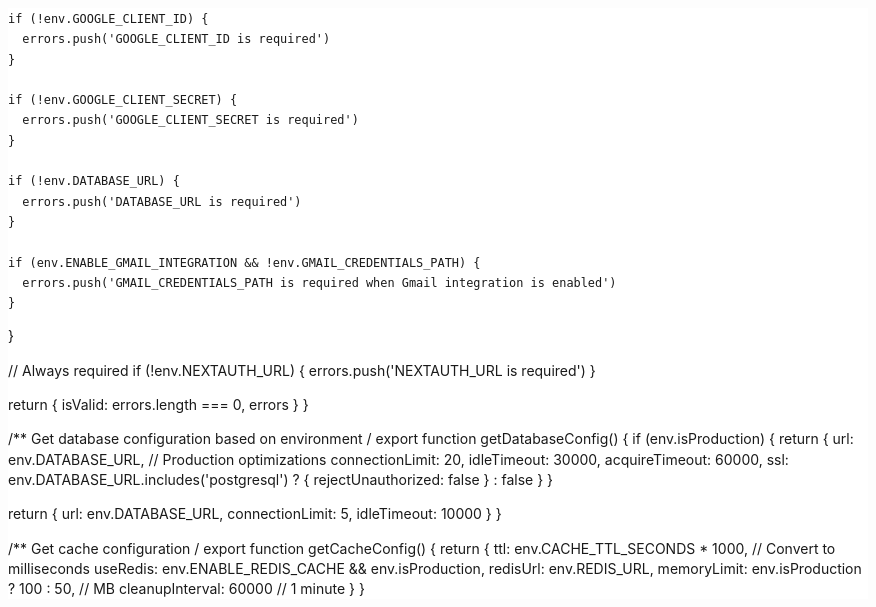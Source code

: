     if (!env.GOOGLE_CLIENT_ID) {
      errors.push('GOOGLE_CLIENT_ID is required')
    }
    
    if (!env.GOOGLE_CLIENT_SECRET) {
      errors.push('GOOGLE_CLIENT_SECRET is required')
    }

    if (!env.DATABASE_URL) {
      errors.push('DATABASE_URL is required')
    }

    if (env.ENABLE_GMAIL_INTEGRATION && !env.GMAIL_CREDENTIALS_PATH) {
      errors.push('GMAIL_CREDENTIALS_PATH is required when Gmail integration is enabled')
    }
  }

  // Always required
  if (!env.NEXTAUTH_URL) {
    errors.push('NEXTAUTH_URL is required')
  }

  return {
    isValid: errors.length === 0,
    errors
  }
}

/**
Get database configuration based on environment
/
export function getDatabaseConfig() {
  if (env.isProduction) {
    return {
      url: env.DATABASE_URL,
      // Production optimizations
      connectionLimit: 20,
      idleTimeout: 30000,
      acquireTimeout: 60000,
      ssl: env.DATABASE_URL.includes('postgresql') ? { rejectUnauthorized: false } : false
    }
  }

  return {
    url: env.DATABASE_URL,
    connectionLimit: 5,
    idleTimeout: 10000
  }
}

/**
Get cache configuration
/
export function getCacheConfig() {
  return {
    ttl: env.CACHE_TTL_SECONDS * 1000, // Convert to milliseconds
    useRedis: env.ENABLE_REDIS_CACHE && env.isProduction,
    redisUrl: env.REDIS_URL,
    memoryLimit: env.isProduction ? 100 : 50, // MB
    cleanupInterval: 60000 // 1 minute
  }
}
